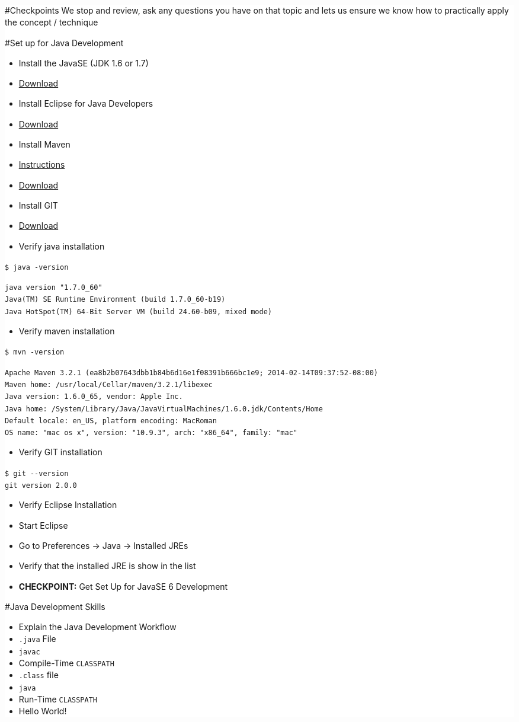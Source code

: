 #Checkpoints
We stop and review, ask any questions you have on that topic and lets us ensure we know how to practically apply the concept / technique

#Set up for Java Development
* Install the JavaSE (JDK 1.6 or 1.7)
 * [Download](http://www.oracle.com/technetwork/java/javasebusiness/downloads/java-archive-downloads-javase6-419409.html#jdk-6u45-oth-JPR)

* Install Eclipse for Java Developers
 * [Download](https://eclipse.org/downloads/packages/eclipse-ide-java-developers/lunar)

* Install Maven
 * [Instructions](http://maven.apache.org/guides/getting-started/windows-prerequisites.html)
 * [Download](http://maven.apache.org/download.cgi#Maven_3.2.2)

* Install GIT
 * [Download](http://git-scm.com/download)

* Verify java installation

``$ java -version``

```
java version "1.7.0_60"
Java(TM) SE Runtime Environment (build 1.7.0_60-b19)
Java HotSpot(TM) 64-Bit Server VM (build 24.60-b09, mixed mode)
```

* Verify maven installation

``$ mvn -version``

```
Apache Maven 3.2.1 (ea8b2b07643dbb1b84b6d16e1f08391b666bc1e9; 2014-02-14T09:37:52-08:00)
Maven home: /usr/local/Cellar/maven/3.2.1/libexec
Java version: 1.6.0_65, vendor: Apple Inc.
Java home: /System/Library/Java/JavaVirtualMachines/1.6.0.jdk/Contents/Home
Default locale: en_US, platform encoding: MacRoman
OS name: "mac os x", version: "10.9.3", arch: "x86_64", family: "mac"
```

* Verify GIT installation

```
$ git --version
git version 2.0.0
```

* Verify Eclipse Installation
 * Start Eclipse
 * Go to Preferences -> Java -> Installed JREs
 * Verify that the installed JRE is show in the list

* __CHECKPOINT:__ Get Set Up for JavaSE 6 Development

#Java Development Skills
* Explain the Java Development Workflow
 * ``.java`` File
 * ``javac``
 * Compile-Time ``CLASSPATH``
 * ``.class`` file
 * ``java``
 * Run-Time ``CLASSPATH``
 * Hello World!
